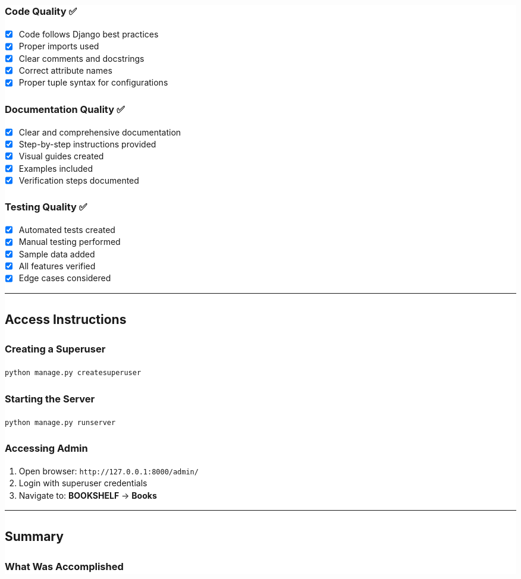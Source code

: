 ### Code Quality ✅

- [x] Code follows Django best practices
- [x] Proper imports used
- [x] Clear comments and docstrings
- [x] Correct attribute names
- [x] Proper tuple syntax for configurations

### Documentation Quality ✅

- [x] Clear and comprehensive documentation
- [x] Step-by-step instructions provided
- [x] Visual guides created
- [x] Examples included
- [x] Verification steps documented

### Testing Quality ✅

- [x] Automated tests created
- [x] Manual testing performed
- [x] Sample data added
- [x] All features verified
- [x] Edge cases considered

---

## Access Instructions

### Creating a Superuser

```bash
python manage.py createsuperuser
```

### Starting the Server

```bash
python manage.py runserver
```

### Accessing Admin

1. Open browser: `http://127.0.0.1:8000/admin/`
2. Login with superuser credentials
3. Navigate to: **BOOKSHELF** → **Books**

---

## Summary

### What Was Accomplished
